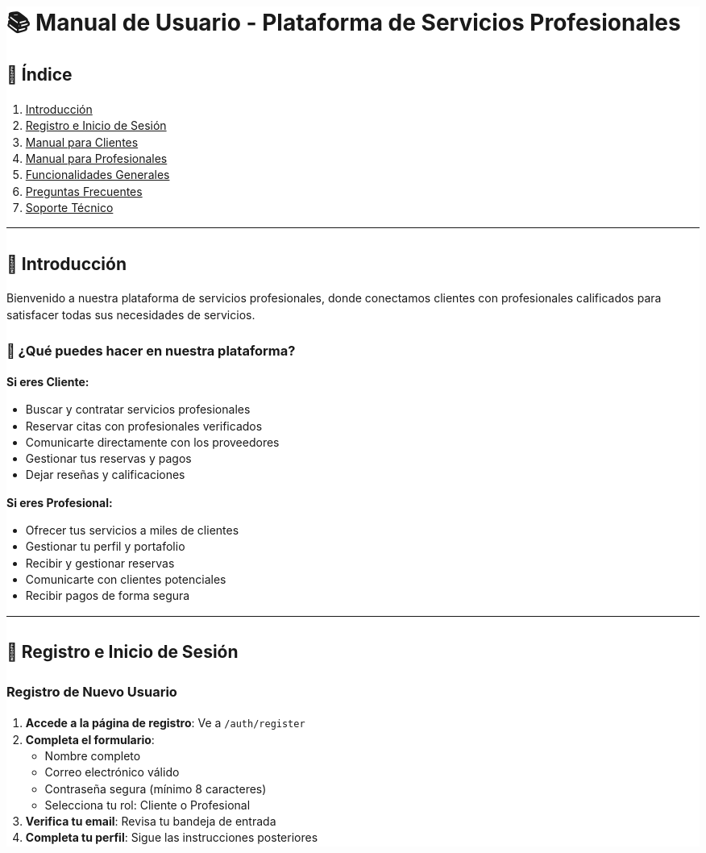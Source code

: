 # 📚 Manual de Usuario - Plataforma de Servicios Profesionales

## 🎯 Índice
1. [Introducción](#introducción)
2. [Registro e Inicio de Sesión](#registro-e-inicio-de-sesión)
3. [Manual para Clientes](#manual-para-clientes)
4. [Manual para Profesionales](#manual-para-profesionales)
5. [Funcionalidades Generales](#funcionalidades-generales)
6. [Preguntas Frecuentes](#preguntas-frecuentes)
7. [Soporte Técnico](#soporte-técnico)

---

## 📖 Introducción

Bienvenido a nuestra plataforma de servicios profesionales, donde conectamos clientes con profesionales calificados para satisfacer todas sus necesidades de servicios.

### 🌟 ¿Qué puedes hacer en nuestra plataforma?

**Si eres Cliente:**
- Buscar y contratar servicios profesionales
- Reservar citas con profesionales verificados
- Comunicarte directamente con los proveedores
- Gestionar tus reservas y pagos
- Dejar reseñas y calificaciones

**Si eres Profesional:**
- Ofrecer tus servicios a miles de clientes
- Gestionar tu perfil y portafolio
- Recibir y gestionar reservas
- Comunicarte con clientes potenciales
- Recibir pagos de forma segura

---

## 🔐 Registro e Inicio de Sesión

### Registro de Nuevo Usuario

1. **Accede a la página de registro**: Ve a `/auth/register`
2. **Completa el formulario**:
   - Nombre completo
   - Correo electrónico válido
   - Contraseña segura (mínimo 8 caracteres)
   - Selecciona tu rol: Cliente o Profesional
3. **Verifica tu email**: Revisa tu bandeja de entrada
4. **Completa tu perfil**: Sigue las instrucciones posteriores
